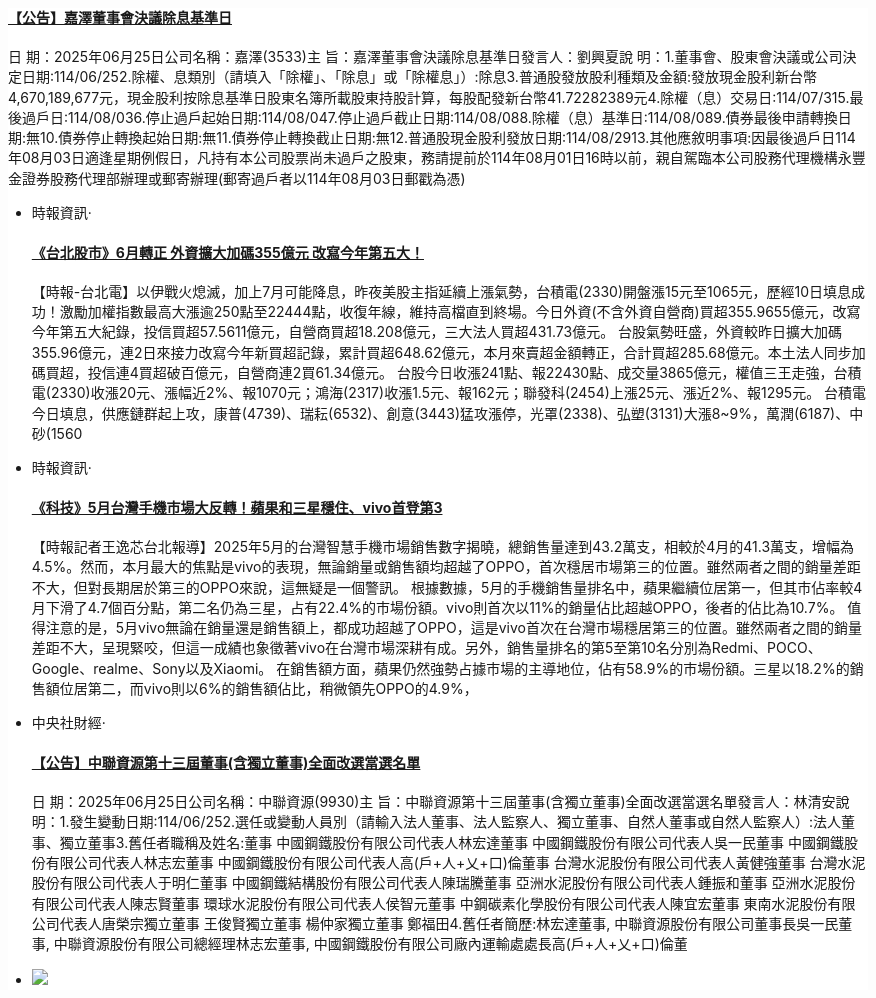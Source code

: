   #### [【公告】嘉澤董事會決議除息基準日](https://tw.stock.yahoo.com/news/%E5%85%AC%E5%91%8A-%E5%98%89%E6%BE%A4%E8%91%A3%E4%BA%8B%E6%9C%83%E6%B1%BA%E8%AD%B0%E9%99%A4%E6%81%AF%E5%9F%BA%E6%BA%96%E6%97%A5-071457982.html)

  日 期：2025年06月25日公司名稱：嘉澤(3533)主 旨：嘉澤董事會決議除息基準日發言人：劉興夏說 明：1.董事會、股東會決議或公司決定日期:114/06/252.除權、息類別（請填入「除權」、「除息」或「除權息」）:除息3.普通股發放股利種類及金額:發放現金股利新台幣4,670,189,677元，現金股利按除息基準日股東名簿所載股東持股計算，每股配發新台幣41.72282389元4.除權（息）交易日:114/07/315.最後過戶日:114/08/036.停止過戶起始日期:114/08/047.停止過戶截止日期:114/08/088.除權（息）基準日:114/08/089.債券最後申請轉換日期:無10.債券停止轉換起始日期:無11.債券停止轉換截止日期:無12.普通股現金股利發放日期:114/08/2913.其他應敘明事項:因最後過戶日114年08月03日適逢星期例假日，凡持有本公司股票尚未過戶之股東，務請提前於114年08月01日16時以前，親自駕臨本公司股務代理機構永豐金證券股務代理部辦理或郵寄辦理(郵寄過戶者以114年08月03日郵戳為憑)
* 時報資訊·

  #### [《台北股市》6月轉正 外資擴大加碼355億元 改寫今年第五大！](https://tw.stock.yahoo.com/news/%E5%8F%B0%E5%8C%97%E8%82%A1%E5%B8%82-6%E6%9C%88%E8%BD%89%E6%AD%A3-%E5%A4%96%E8%B3%87%E6%93%B4%E5%A4%A7%E5%8A%A0%E7%A2%BC355%E5%84%84%E5%85%83-%E6%94%B9%E5%AF%AB%E4%BB%8A%E5%B9%B4%E7%AC%AC%E4%BA%94%E5%A4%A7-071123932.html)

  【時報-台北電】以伊戰火熄滅，加上7月可能降息，昨夜美股主指延續上漲氣勢，台積電(2330)開盤漲15元至1065元，歷經10日填息成功！激勵加權指數最高大漲逾250點至22444點，收復年線，維持高檔直到終場。今日外資(不含外資自營商)買超355.9655億元，改寫今年第五大紀錄，投信買超57.5611億元，自營商買超18.208億元，三大法人買超431.73億元。 台股氣勢旺盛，外資較昨日擴大加碼355.96億元，連2日來接力改寫今年新買超記錄，累計買超648.62億元，本月來賣超金額轉正，合計買超285.68億元。本土法人同步加碼買超，投信連4買超破百億元，自營商連2買61.34億元。 台股今日收漲241點、報22430點、成交量3865億元，權值三王走強，台積電(2330)收漲20元、漲幅近2%、報1070元；鴻海(2317)收漲1.5元、報162元；聯發科(2454)上漲25元、漲近2%、報1295元。 台積電今日填息，供應鏈群起上攻，康普(4739)、瑞耘(6532)、創意(3443)猛攻漲停，光罩(2338)、弘塑(3131)大漲8~9%，萬潤(6187)、中砂(1560
* 時報資訊·

  #### [《科技》5月台灣手機市場大反轉！蘋果和三星穩住、vivo首登第3](https://tw.stock.yahoo.com/news/%E7%A7%91%E6%8A%80-5%E6%9C%88%E5%8F%B0%E7%81%A3%E6%89%8B%E6%A9%9F%E5%B8%82%E5%A0%B4%E5%A4%A7%E5%8F%8D%E8%BD%89-%E8%98%8B%E6%9E%9C%E5%92%8C%E4%B8%89%E6%98%9F%E7%A9%A9%E4%BD%8F-vivo%E9%A6%96%E7%99%BB%E7%AC%AC3-071159243.html)

  【時報記者王逸芯台北報導】2025年5月的台灣智慧手機市場銷售數字揭曉，總銷售量達到43.2萬支，相較於4月的41.3萬支，增幅為4.5%。然而，本月最大的焦點是vivo的表現，無論銷量或銷售額均超越了OPPO，首次穩居市場第三的位置。雖然兩者之間的銷量差距不大，但對長期居於第三的OPPO來說，這無疑是一個警訊。 根據數據，5月的手機銷售量排名中，蘋果繼續位居第一，但其市佔率較4月下滑了4.7個百分點，第二名仍為三星，占有22.4%的市場份額。vivo則首次以11%的銷量佔比超越OPPO，後者的佔比為10.7%。 值得注意的是，5月vivo無論在銷量還是銷售額上，都成功超越了OPPO，這是vivo首次在台灣市場穩居第三的位置。雖然兩者之間的銷量差距不大，呈現緊咬，但這一成績也象徵著vivo在台灣市場深耕有成。另外，銷售量排名的第5至第10名分別為Redmi、POCO、Google、realme、Sony以及Xiaomi。 在銷售額方面，蘋果仍然強勢占據市場的主導地位，佔有58.9%的市場份額。三星以18.2%的銷售額位居第二，而vivo則以6%的銷售額佔比，稍微領先OPPO的4.9%，
* 中央社財經·

  #### [【公告】中聯資源第十三屆董事(含獨立董事)全面改選當選名單](https://tw.stock.yahoo.com/news/%E5%85%AC%E5%91%8A-%E4%B8%AD%E8%81%AF%E8%B3%87%E6%BA%90%E7%AC%AC%E5%8D%81%E4%B8%89%E5%B1%86%E8%91%A3%E4%BA%8B-%E5%90%AB%E7%8D%A8%E7%AB%8B%E8%91%A3%E4%BA%8B-%E5%85%A8%E9%9D%A2%E6%94%B9%E9%81%B8%E7%95%B6%E9%81%B8%E5%90%8D%E5%96%AE-071505239.html)

  日 期：2025年06月25日公司名稱：中聯資源(9930)主 旨：中聯資源第十三屆董事(含獨立董事)全面改選當選名單發言人：林清安說 明：1.發生變動日期:114/06/252.選任或變動人員別（請輸入法人董事、法人監察人、獨立董事、自然人董事或自然人監察人）:法人董事、獨立董事3.舊任者職稱及姓名:董事 中國鋼鐵股份有限公司代表人林宏達董事 中國鋼鐵股份有限公司代表人吳一民董事 中國鋼鐵股份有限公司代表人林志宏董事 中國鋼鐵股份有限公司代表人高(戶+人+乂+口)倫董事 台灣水泥股份有限公司代表人黃健強董事 台灣水泥股份有限公司代表人于明仁董事 中國鋼鐵結構股份有限公司代表人陳瑞騰董事 亞洲水泥股份有限公司代表人鍾振和董事 亞洲水泥股份有限公司代表人陳志賢董事 環球水泥股份有限公司代表人侯智元董事 中鋼碳素化學股份有限公司代表人陳宜宏董事 東南水泥股份有限公司代表人唐榮宗獨立董事 王俊賢獨立董事 楊仲家獨立董事 鄭福田4.舊任者簡歷:林宏達董事, 中聯資源股份有限公司董事長吳一民董事, 中聯資源股份有限公司總經理林志宏董事, 中國鋼鐵股份有限公司廠內運輸處處長高(戶+人+乂+口)倫董
* ![](https://s.yimg.com/cv/apiv2/default/20190501/placeholder.gif)
